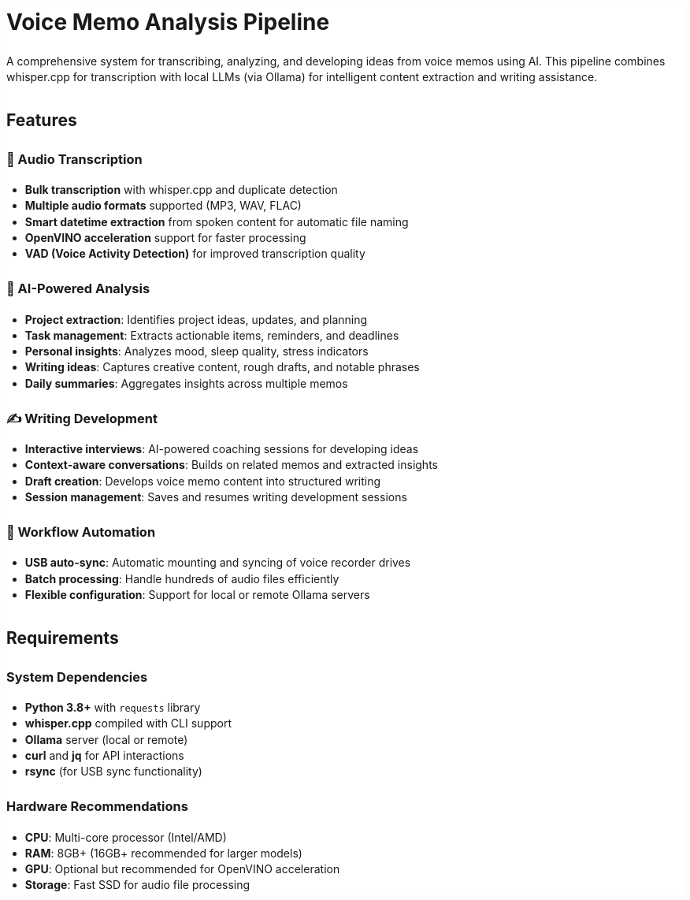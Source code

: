# Voice Memo Analysis Pipeline

A comprehensive system for transcribing, analyzing, and developing ideas from voice memos using AI. This pipeline combines whisper.cpp for transcription with local LLMs (via Ollama) for intelligent content extraction and writing assistance.

## Features

### 🎤 Audio Transcription
- **Bulk transcription** with whisper.cpp and duplicate detection
- **Multiple audio formats** supported (MP3, WAV, FLAC)
- **Smart datetime extraction** from spoken content for automatic file naming
- **OpenVINO acceleration** support for faster processing
- **VAD (Voice Activity Detection)** for improved transcription quality

### 🧠 AI-Powered Analysis
- **Project extraction**: Identifies project ideas, updates, and planning
- **Task management**: Extracts actionable items, reminders, and deadlines
- **Personal insights**: Analyzes mood, sleep quality, stress indicators
- **Writing ideas**: Captures creative content, rough drafts, and notable phrases
- **Daily summaries**: Aggregates insights across multiple memos

### ✍️ Writing Development
- **Interactive interviews**: AI-powered coaching sessions for developing ideas
- **Context-aware conversations**: Builds on related memos and extracted insights
- **Draft creation**: Develops voice memo content into structured writing
- **Session management**: Saves and resumes writing development sessions

### 🔄 Workflow Automation
- **USB auto-sync**: Automatic mounting and syncing of voice recorder drives
- **Batch processing**: Handle hundreds of audio files efficiently
- **Flexible configuration**: Support for local or remote Ollama servers

## Requirements

### System Dependencies
- **Python 3.8+** with `requests` library
- **whisper.cpp** compiled with CLI support
- **Ollama** server (local or remote)
- **curl** and **jq** for API interactions
- **rsync** (for USB sync functionality)

### Hardware Recommendations
- **CPU**: Multi-core processor (Intel/AMD)
- **RAM**: 8GB+ (16GB+ recommended for larger models)
- **GPU**: Optional but recommended for OpenVINO acceleration
- **Storage**: Fast SSD for audio file processing
